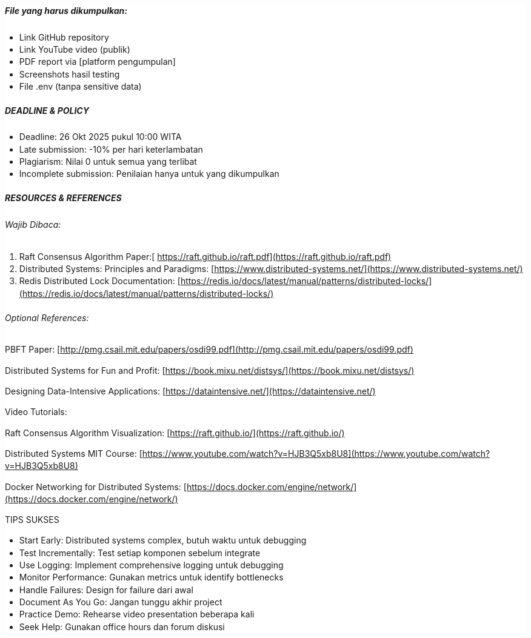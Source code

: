 

##### File yang harus dikumpulkan:

* Link GitHub repository
* Link YouTube video (publik)
* PDF report via \[platform pengumpulan]
* Screenshots hasil testing
* File .env (tanpa sensitive data)



##### DEADLINE \& POLICY

* Deadline: 26 Okt 2025 pukul 10:00 WITA
* Late submission: -10% per hari keterlambatan
* Plagiarism: Nilai 0 untuk semua yang terlibat
* Incomplete submission: Penilaian hanya untuk yang dikumpulkan



##### RESOURCES \& REFERENCES

###### Wajib Dibaca:

1. Raft Consensus Algorithm Paper:[ https://raft.github.io/raft.pdf](https://raft.github.io/raft.pdf)
2. Distributed Systems: Principles and Paradigms: [https://www.distributed-systems.net/](https://www.distributed-systems.net/)
3. Redis Distributed Lock Documentation: [https://redis.io/docs/latest/manual/patterns/distributed-locks/](https://redis.io/docs/latest/manual/patterns/distributed-locks/)



###### Optional References:

PBFT Paper: [http://pmg.csail.mit.edu/papers/osdi99.pdf](http://pmg.csail.mit.edu/papers/osdi99.pdf)

Distributed Systems for Fun and Profit: [https://book.mixu.net/distsys/](https://book.mixu.net/distsys/)

Designing Data-Intensive Applications: [https://dataintensive.net/](https://dataintensive.net/)



Video Tutorials:

Raft Consensus Algorithm Visualization: [https://raft.github.io/](https://raft.github.io/)

Distributed Systems MIT Course: [https://www.youtube.com/watch?v=HJB3Q5xb8U8](https://www.youtube.com/watch?v=HJB3Q5xb8U8)

Docker Networking for Distributed Systems: [https://docs.docker.com/engine/network/](https://docs.docker.com/engine/network/)



TIPS SUKSES

* Start Early: Distributed systems complex, butuh waktu untuk debugging
* Test Incrementally: Test setiap komponen sebelum integrate
* Use Logging: Implement comprehensive logging untuk debugging
* Monitor Performance: Gunakan metrics untuk identify bottlenecks
* Handle Failures: Design for failure dari awal
* Document As You Go: Jangan tunggu akhir project
* Practice Demo: Rehearse video presentation beberapa kali
* Seek Help: Gunakan office hours dan forum diskusi
